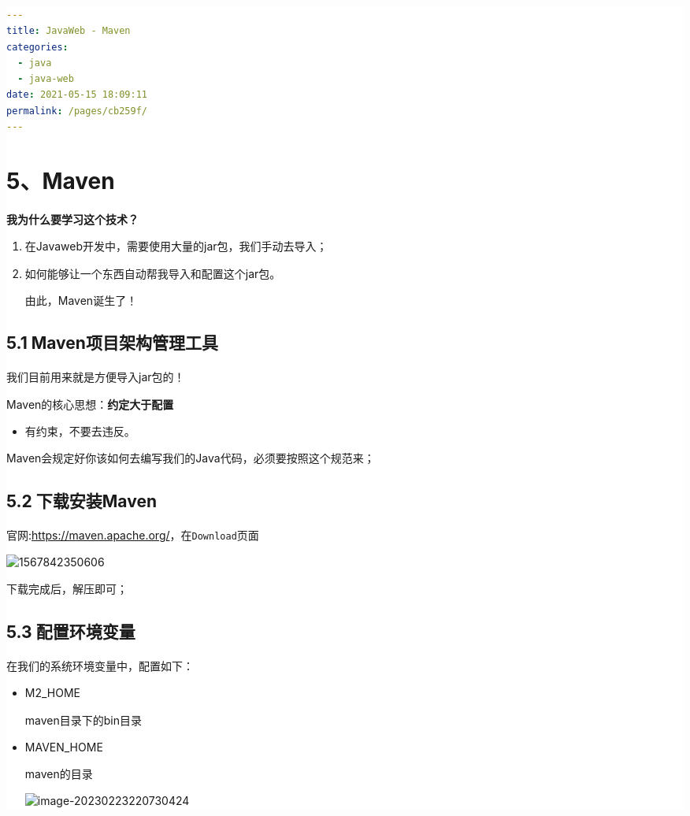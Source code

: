 ```yaml
---
title: JavaWeb - Maven
categories: 
  - java
  - java-web
date: 2021-05-15 18:09:11
permalink: /pages/cb259f/
---
```


# 5、Maven

**我为什么要学习这个技术？**

1. 在Javaweb开发中，需要使用大量的jar包，我们手动去导入；

2. 如何能够让一个东西自动帮我导入和配置这个jar包。

   由此，Maven诞生了！



## 5.1 Maven项目架构管理工具

我们目前用来就是方便导入jar包的！

Maven的核心思想：**约定大于配置**

- 有约束，不要去违反。

Maven会规定好你该如何去编写我们的Java代码，必须要按照这个规范来；

## 5.2 下载安装Maven

官网:<https://maven.apache.org/>，在`Download`页面

![1567842350606](https://testingcf.jsdelivr.net/gh/oddfar/static/img/JavaWeb.assets/1567842350606.png)

下载完成后，解压即可；



## 5.3 配置环境变量

在我们的系统环境变量中，配置如下：

- M2_HOME

  maven目录下的bin目录

- MAVEN_HOME

  maven的目录

  ![image-20230223220730424](https://testingcf.jsdelivr.net/gh/oddfar/static/img/JavaWeb.assets//image-20230223220730424.png)
